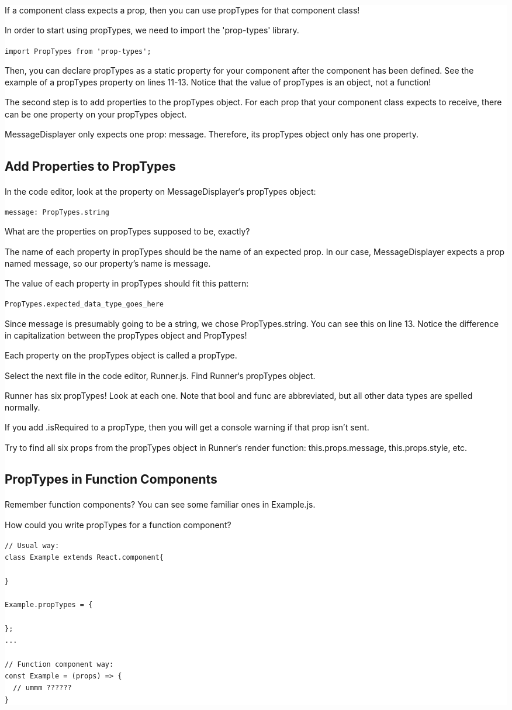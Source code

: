 If a component class expects a prop, then you can use propTypes for that component class!

In order to start using propTypes, we need to import the 'prop-types' library.
```JS
import PropTypes from 'prop-types';
```

Then, you can declare propTypes as a static property for your component after the component has been defined. See the example of a propTypes property on lines 11-13. Notice that the value of propTypes is an object, not a function!

The second step is to add properties to the propTypes object. For each prop that your component class expects to receive, there can be one property on your propTypes object.

MessageDisplayer only expects one prop: message. Therefore, its propTypes object only has one property.

## Add Properties to PropTypes
In the code editor, look at the property on MessageDisplayer‘s propTypes object:
```JS
message: PropTypes.string 
```

What are the properties on propTypes supposed to be, exactly?

The name of each property in propTypes should be the name of an expected prop. In our case, MessageDisplayer expects a prop named message, so our property’s name is message.

The value of each property in propTypes should fit this pattern:
```JS
PropTypes.expected_data_type_goes_here
```

Since message is presumably going to be a string, we chose PropTypes.string. You can see this on line 13. Notice the difference in capitalization between the propTypes object and PropTypes!

Each property on the propTypes object is called a propType.

Select the next file in the code editor, Runner.js. Find Runner‘s propTypes object.

Runner has six propTypes! Look at each one. Note that bool and func are abbreviated, but all other data types are spelled normally.

If you add .isRequired to a propType, then you will get a console warning if that prop isn’t sent.

Try to find all six props from the propTypes object in Runner‘s render function: this.props.message, this.props.style, etc.

## PropTypes in Function Components
Remember function components? You can see some familiar ones in Example.js.

How could you write propTypes for a function component?
```JS
// Usual way:
class Example extends React.component{
 
}
 
Example.propTypes = {
 
};
...
 
// Function component way:
const Example = (props) => {
  // ummm ??????
}
```
